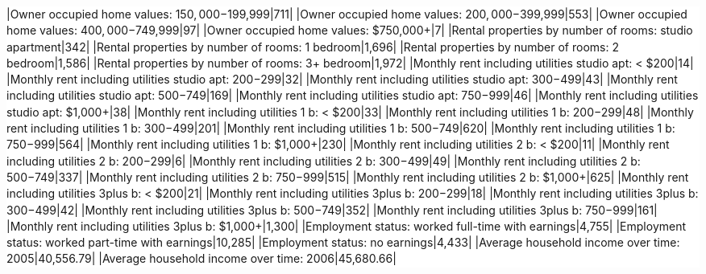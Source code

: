 |Owner occupied home values: $150,000-$199,999|711|
|Owner occupied home values: $200,000-$399,999|553|
|Owner occupied home values: $400,000-$749,999|97|
|Owner occupied home values: $750,000+|7|
|Rental properties by number of rooms: studio apartment|342|
|Rental properties by number of rooms: 1 bedroom|1,696|
|Rental properties by number of rooms: 2 bedroom|1,586|
|Rental properties by number of rooms: 3+ bedroom|1,972|
|Monthly rent including utilities studio apt: < $200|14|
|Monthly rent including utilities studio apt: $200-$299|32|
|Monthly rent including utilities studio apt: $300-$499|43|
|Monthly rent including utilities studio apt: $500-$749|169|
|Monthly rent including utilities studio apt: $750-$999|46|
|Monthly rent including utilities studio apt: $1,000+|38|
|Monthly rent including utilities 1 b: < $200|33|
|Monthly rent including utilities 1 b: $200-$299|48|
|Monthly rent including utilities 1 b: $300-$499|201|
|Monthly rent including utilities 1 b: $500-$749|620|
|Monthly rent including utilities 1 b: $750-$999|564|
|Monthly rent including utilities 1 b: $1,000+|230|
|Monthly rent including utilities 2 b: < $200|11|
|Monthly rent including utilities 2 b: $200-$299|6|
|Monthly rent including utilities 2 b: $300-$499|49|
|Monthly rent including utilities 2 b: $500-$749|337|
|Monthly rent including utilities 2 b: $750-$999|515|
|Monthly rent including utilities 2 b: $1,000+|625|
|Monthly rent including utilities 3plus b: < $200|21|
|Monthly rent including utilities 3plus b: $200-$299|18|
|Monthly rent including utilities 3plus b: $300-$499|42|
|Monthly rent including utilities 3plus b: $500-$749|352|
|Monthly rent including utilities 3plus b: $750-$999|161|
|Monthly rent including utilities 3plus b: $1,000+|1,300|
|Employment status: worked full-time with earnings|4,755|
|Employment status: worked part-time with earnings|10,285|
|Employment status: no earnings|4,433|
|Average household income over time: 2005|40,556.79|
|Average household income over time: 2006|45,680.66|